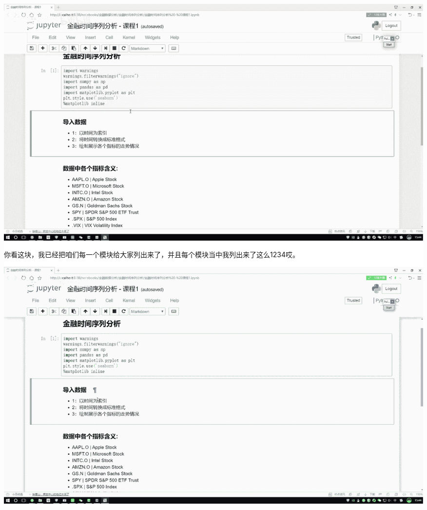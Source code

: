 ![](img/cb72b4207bbf1bb60c5c68ab5ebe790b_3.png)

你看这块，我已经把咱们每一个模块给大家列出来了，并且每个模块当中我列出来了这么1234哎。

![](img/cb72b4207bbf1bb60c5c68ab5ebe790b_5.png)
